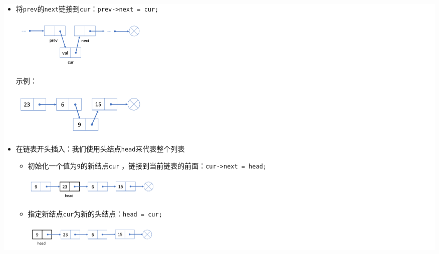 - 将`prev`的`next`链接到`cur`：`prev->next = cur;`

  <img src=".\images\insert3.png" alt="img" style="zoom: 25%;" />

  示例：

  <img src=".\images\insert-demo.png" alt="img" style="zoom: 25%;" />

- 在链表开头插入：我们使用头结点`head`来代表整个列表

  - 初始化一个值为`9`的新结点`cur` ，链接到当前链表的前面：`cur->next = head;`

    <img src=".\images\insert-head.png" alt="img" style="zoom: 25%;" />

  - 指定新结点`cur`为新的头结点：`head = cur;`

    <img src=".\images\insert-head2.png" alt="img" style="zoom: 25%;" />
